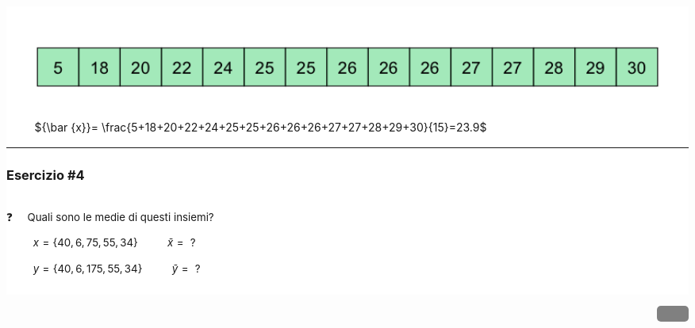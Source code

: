 <span style="display:block; height:30px;"></span>

<center>
<img src="./img/descriptive/range.png" img height="65px" border="0px"/>
</center>

<span style="display:block; height:1px;"></span>

&nbsp;&nbsp;&nbsp;&nbsp;&nbsp;&nbsp;&nbsp;&nbsp; ${\bar {x}}= \frac{5+18+20+22+24+25+25+26+26+26+27+27+28+29+30}{15}=23.9$

</div>



---
### Esercizio #4

<span style="display:block; height:1px;"></span>

<div style="font-size: 95%">

:question: &nbsp;&nbsp;&nbsp; Quali sono le medie di questi insiemi?

&nbsp;&nbsp;&nbsp;&nbsp;&nbsp;&nbsp;&nbsp;&nbsp;  $x= \{40, 6, 75, 55, 34\}$ 
&nbsp;&nbsp;&nbsp;&nbsp;&nbsp;&nbsp;&nbsp;&nbsp; ${\bar {x}} = \text{ ?}$

&nbsp;&nbsp;&nbsp;&nbsp;&nbsp;&nbsp;&nbsp;&nbsp; $y= \{40, 6, 175, 55, 34\}$ 
&nbsp;&nbsp;&nbsp;&nbsp;&nbsp;&nbsp;&nbsp;&nbsp; ${\bar {y}} = \text{ ?}$

<div>

<span style="display:block; height:10px;"></span>

<style>
  #countdown_exercise_4{
    padding: 10px 20px;
    font-size: 20px;
    color: white;
    background-color: gray;
    border: none;
    border-radius: 5px;
    cursor: pointer;
    float: right;
  }
  #countdown_exercise_4.running {
    background-color: green;
  }
  #countdown_exercise_4.finished {
    background-color: red;
  }
</style>

<button id="countdown_exercise_4"></button>
